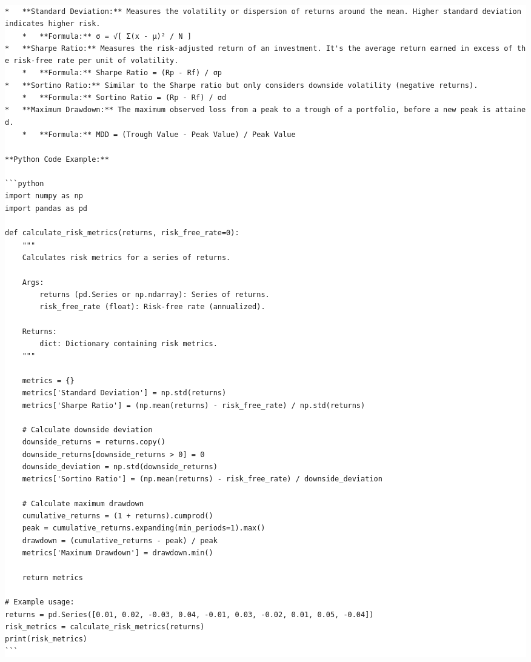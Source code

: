     *   **Standard Deviation:** Measures the volatility or dispersion of returns around the mean. Higher standard deviation indicates higher risk.
        *   **Formula:** σ = √[ Σ(x - μ)² / N ]
    *   **Sharpe Ratio:** Measures the risk-adjusted return of an investment. It's the average return earned in excess of the risk-free rate per unit of volatility.
        *   **Formula:** Sharpe Ratio = (Rp - Rf) / σp
    *   **Sortino Ratio:** Similar to the Sharpe ratio but only considers downside volatility (negative returns).
        *   **Formula:** Sortino Ratio = (Rp - Rf) / σd
    *   **Maximum Drawdown:** The maximum observed loss from a peak to a trough of a portfolio, before a new peak is attained.
        *   **Formula:** MDD = (Trough Value - Peak Value) / Peak Value

    **Python Code Example:**

    ```python
    import numpy as np
    import pandas as pd

    def calculate_risk_metrics(returns, risk_free_rate=0):
        """
        Calculates risk metrics for a series of returns.

        Args:
            returns (pd.Series or np.ndarray): Series of returns.
            risk_free_rate (float): Risk-free rate (annualized).

        Returns:
            dict: Dictionary containing risk metrics.
        """

        metrics = {}
        metrics['Standard Deviation'] = np.std(returns)
        metrics['Sharpe Ratio'] = (np.mean(returns) - risk_free_rate) / np.std(returns)

        # Calculate downside deviation
        downside_returns = returns.copy()
        downside_returns[downside_returns > 0] = 0
        downside_deviation = np.std(downside_returns)
        metrics['Sortino Ratio'] = (np.mean(returns) - risk_free_rate) / downside_deviation

        # Calculate maximum drawdown
        cumulative_returns = (1 + returns).cumprod()
        peak = cumulative_returns.expanding(min_periods=1).max()
        drawdown = (cumulative_returns - peak) / peak
        metrics['Maximum Drawdown'] = drawdown.min()

        return metrics

    # Example usage:
    returns = pd.Series([0.01, 0.02, -0.03, 0.04, -0.01, 0.03, -0.02, 0.01, 0.05, -0.04])
    risk_metrics = calculate_risk_metrics(returns)
    print(risk_metrics)
    ```
